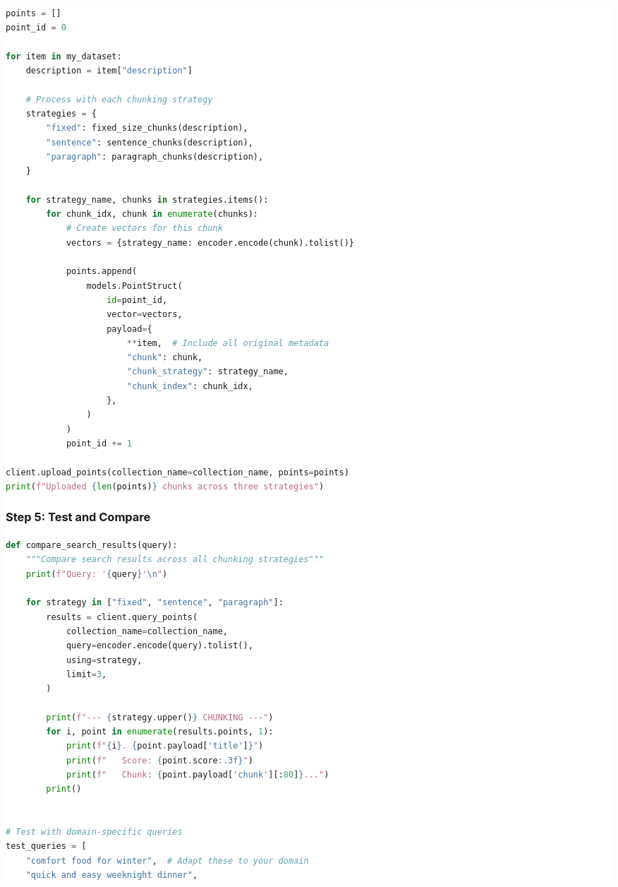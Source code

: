 ```python
points = []
point_id = 0

for item in my_dataset:
    description = item["description"]

    # Process with each chunking strategy
    strategies = {
        "fixed": fixed_size_chunks(description),
        "sentence": sentence_chunks(description),
        "paragraph": paragraph_chunks(description),
    }

    for strategy_name, chunks in strategies.items():
        for chunk_idx, chunk in enumerate(chunks):
            # Create vectors for this chunk
            vectors = {strategy_name: encoder.encode(chunk).tolist()}

            points.append(
                models.PointStruct(
                    id=point_id,
                    vector=vectors,
                    payload={
                        **item,  # Include all original metadata
                        "chunk": chunk,
                        "chunk_strategy": strategy_name,
                        "chunk_index": chunk_idx,
                    },
                )
            )
            point_id += 1

client.upload_points(collection_name=collection_name, points=points)
print(f"Uploaded {len(points)} chunks across three strategies")
```

### Step 5: Test and Compare

```python
def compare_search_results(query):
    """Compare search results across all chunking strategies"""
    print(f"Query: '{query}'\n")

    for strategy in ["fixed", "sentence", "paragraph"]:
        results = client.query_points(
            collection_name=collection_name,
            query=encoder.encode(query).tolist(),
            using=strategy,
            limit=3,
        )

        print(f"--- {strategy.upper()} CHUNKING ---")
        for i, point in enumerate(results.points, 1):
            print(f"{i}. {point.payload['title']}")
            print(f"   Score: {point.score:.3f}")
            print(f"   Chunk: {point.payload['chunk'][:80]}...")
        print()


# Test with domain-specific queries
test_queries = [
    "comfort food for winter",  # Adapt these to your domain
    "quick and easy weeknight dinner",
```